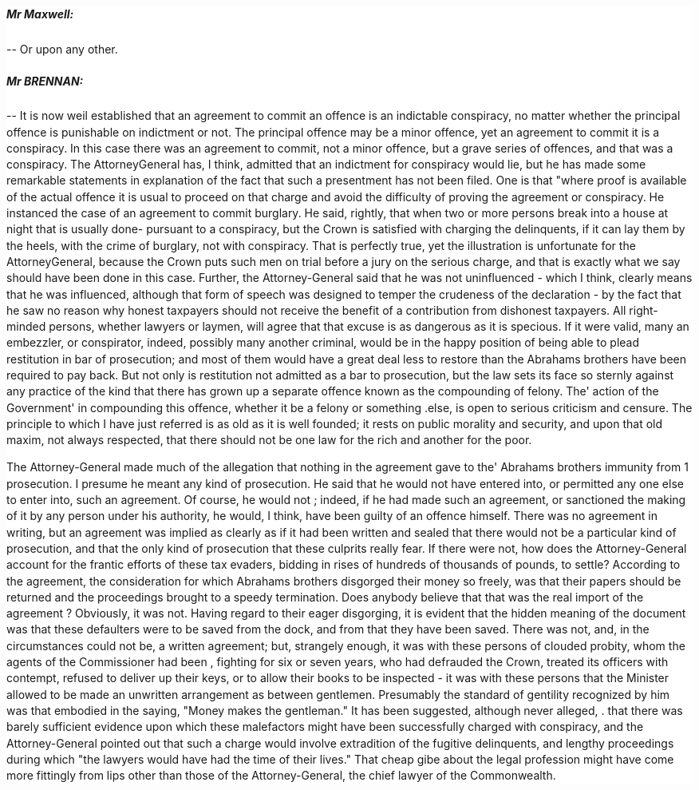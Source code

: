 ##### Mr Maxwell:

-- Or upon any other. 

##### Mr BRENNAN:

-- It is now weil established that an agreement to commit an offence is an indictable conspiracy, no matter whether the principal offence is punishable on indictment or not. The principal offence may be a minor offence, yet an agreement to commit it is a conspiracy. In this case there was an agreement to commit, not a minor offence, but a grave series of offences, and that was a conspiracy. The AttorneyGeneral has, I think, admitted that an indictment for conspiracy would lie, but he has made some remarkable statements in explanation of the fact that such a presentment has not been filed. One is that "where proof is available of the actual offence it is usual to proceed on that charge and avoid the difficulty of proving the agreement or conspiracy. He instanced the case of an agreement to commit burglary. He said, rightly, that when two or more persons break into a house at night that is usually done- pursuant to a conspiracy, but the Crown is satisfied with charging the delinquents, if it can lay them by the heels, with the crime of burglary, not with conspiracy. That is perfectly true, yet the illustration is unfortunate for the AttorneyGeneral, because the Crown puts such men on trial before a jury on the serious charge, and that is exactly what we say should have been done in this case. Further, the Attorney-General said that he was not uninfluenced - which I think, clearly means that he was influenced, although that form of speech was designed to temper the crudeness of the declaration - by the fact that he saw no reason why honest taxpayers should not receive the benefit of a contribution from dishonest taxpayers. All right-minded persons, whether lawyers or laymen, will agree that that excuse is as dangerous as it is specious. If it were valid, many an embezzler, or conspirator, indeed, possibly many another criminal, would be in the happy position of being able to plead restitution in bar of prosecution; and most of them would have a great deal less to restore than the Abrahams brothers have been required to pay back. But not only is restitution not admitted as a bar to prosecution, but the law sets its face so sternly against any practice of the kind that there has grown up a separate offence known as the compounding of felony. The' action of the Government' in compounding this offence, whether it be a felony or something .else, is open to serious criticism and censure. The principle to which I have just referred is as old as it is well founded; it rests on public morality and security, and upon that old maxim, not always respected, that there should not be one law for the rich and another for the poor. 

The Attorney-General made much of the allegation that nothing in the agreement gave to the' Abrahams brothers immunity from 1 prosecution. I presume he meant any kind of prosecution. He said that he would not have entered into, or permitted any one else to enter into, such an agreement. Of course, he would not ; indeed, if he had made such an agreement, or sanctioned the making of it by any person under his authority, he would, I think, have been guilty of an offence himself. There was no agreement in writing, but an agreement was implied as clearly as if it had been written and sealed that there would not be a particular kind of prosecution, and that the only kind of prosecution that these culprits really fear. If there were not, how does the Attorney-General account for the frantic efforts of these tax evaders, bidding in rises of hundreds of thousands of pounds, to settle? According to the agreement, the consideration for which Abrahams brothers disgorged their money so freely, was that their papers should be returned and the proceedings brought to a speedy termination. Does anybody believe that that was the real import of the agreement ? Obviously, it was not. Having regard to their eager disgorging, it is evident that the hidden meaning of the document was that these defaulters were to be saved from the dock, and from that they have been saved. There was not, and, in the circumstances could not be, a written agreement; but, strangely enough, it was with these persons of clouded probity, whom the agents of the Commissioner had been , fighting for six or seven years, who had defrauded the Crown, treated its officers with contempt, refused to deliver up their keys, or to allow their books to be inspected - it was with these persons that the Minister allowed to be made an unwritten arrangement as between gentlemen. Presumably the standard of gentility recognized by him was that embodied in the saying, "Money makes the gentleman." It has been suggested, although never alleged, . that there was barely sufficient evidence upon which these malefactors might have been successfully charged with conspiracy, and the Attorney-General pointed out that such a charge would involve extradition of the fugitive delinquents, and lengthy proceedings during which "the lawyers would have had the time of their lives." That cheap gibe about the legal profession might have come more fittingly from lips other than those of the Attorney-General, the chief lawyer of the Commonwealth. 
